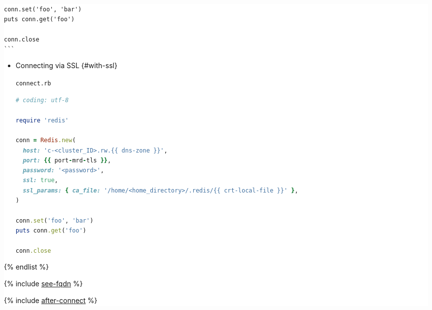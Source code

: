     conn.set('foo', 'bar')
    puts conn.get('foo')

    conn.close
    ```

- Connecting via SSL {#with-ssl}

    `connect.rb`

    ```ruby
    # coding: utf-8

    require 'redis'

    conn = Redis.new(
      host: 'c-<cluster_ID>.rw.{{ dns-zone }}',
      port: {{ port-mrd-tls }},
      password: '<password>',
      ssl: true,
      ssl_params: { ca_file: '/home/<home_directory>/.redis/{{ crt-local-file }}' },
    )

    conn.set('foo', 'bar')
    puts conn.get('foo')

    conn.close
    ```

{% endlist %}

{% include [see-fqdn](../../../_includes/mdb/mrd/fqdn-host.md) %}

{% include [after-connect](./connect/ruby/after-connect.md) %}
